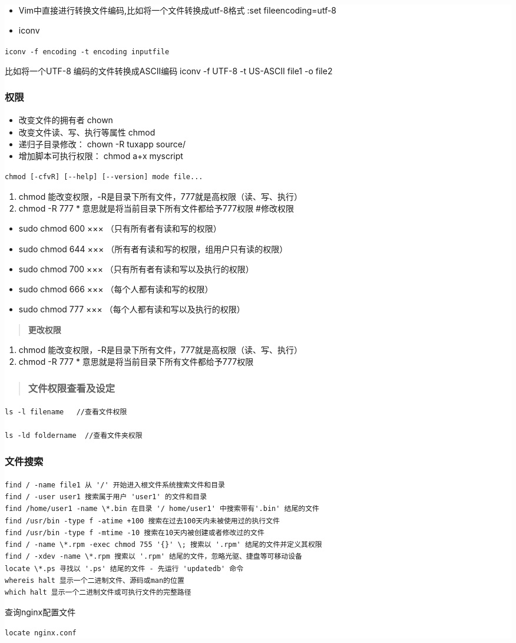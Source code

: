 - Vim中直接进行转换文件编码,比如将一个文件转换成utf-8格式
:set fileencoding=utf-8

- iconv
```shell
iconv -f encoding -t encoding inputfile
```

比如将一个UTF-8 编码的文件转换成ASCII编码
iconv -f UTF-8 -t US-ASCII file1 -o file2


### 权限

- 改变文件的拥有者 chown
- 改变文件读、写、执行等属性 chmod
- 递归子目录修改： chown -R tuxapp source/
- 增加脚本可执行权限： chmod a+x myscript
```
chmod [-cfvR] [--help] [--version] mode file...
```
1. chmod 能改变权限，-R是目录下所有文件，777就是高权限（读、写、执行）
2. chmod -R 777 * 意思就是将当前目录下所有文件都给予777权限
#修改权限
- sudo chmod 600 ××× （只有所有者有读和写的权限）

- sudo chmod 644 ××× （所有者有读和写的权限，组用户只有读的权限）

- sudo chmod 700 ××× （只有所有者有读和写以及执行的权限）

- sudo chmod 666 ××× （每个人都有读和写的权限）

- sudo chmod 777 ××× （每个人都有读和写以及执行的权限）

> **更改权限**

1. chmod 能改变权限，-R是目录下所有文件，777就是高权限（读、写、执行）
2. chmod -R 777 * 意思就是将当前目录下所有文件都给予777权限

>### 文件权限查看及设定
```
ls -l filename   //查看文件权限

ls -ld foldername  //查看文件夹权限
```

### 文件搜索
```
find / -name file1 从 '/' 开始进入根文件系统搜索文件和目录
find / -user user1 搜索属于用户 'user1' 的文件和目录
find /home/user1 -name \*.bin 在目录 '/ home/user1' 中搜索带有'.bin' 结尾的文件
find /usr/bin -type f -atime +100 搜索在过去100天内未被使用过的执行文件
find /usr/bin -type f -mtime -10 搜索在10天内被创建或者修改过的文件
find / -name \*.rpm -exec chmod 755 '{}' \; 搜索以 '.rpm' 结尾的文件并定义其权限
find / -xdev -name \*.rpm 搜索以 '.rpm' 结尾的文件，忽略光驱、捷盘等可移动设备
locate \*.ps 寻找以 '.ps' 结尾的文件 - 先运行 'updatedb' 命令
whereis halt 显示一个二进制文件、源码或man的位置
which halt 显示一个二进制文件或可执行文件的完整路径
```
查询nginx配置文件 
```
locate nginx.conf
```
